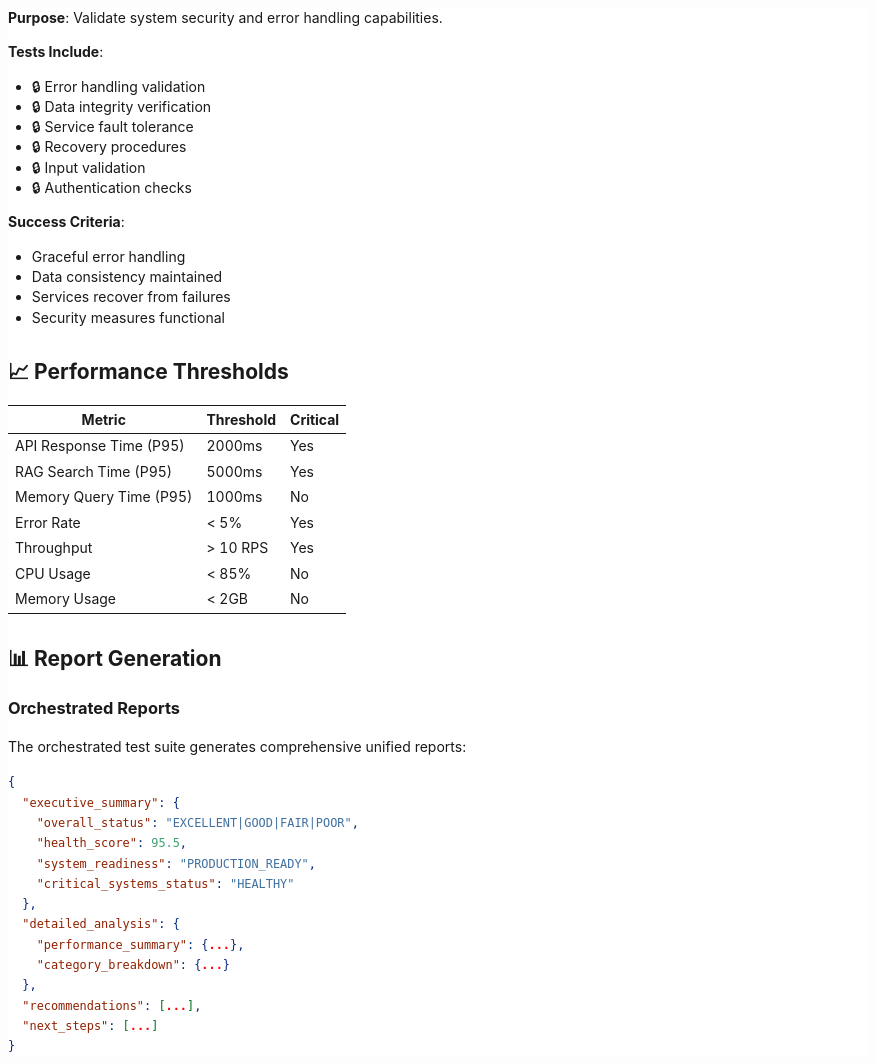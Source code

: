 **Purpose**: Validate system security and error handling capabilities.

**Tests Include**:
- 🔒 Error handling validation
- 🔒 Data integrity verification
- 🔒 Service fault tolerance
- 🔒 Recovery procedures
- 🔒 Input validation
- 🔒 Authentication checks

**Success Criteria**:
- Graceful error handling
- Data consistency maintained
- Services recover from failures
- Security measures functional

## 📈 Performance Thresholds

| Metric | Threshold | Critical |
|--------|-----------|----------|
| API Response Time (P95) | 2000ms | Yes |
| RAG Search Time (P95) | 5000ms | Yes |
| Memory Query Time (P95) | 1000ms | No |
| Error Rate | < 5% | Yes |
| Throughput | > 10 RPS | Yes |
| CPU Usage | < 85% | No |
| Memory Usage | < 2GB | No |

## 📊 Report Generation

### Orchestrated Reports

The orchestrated test suite generates comprehensive unified reports:

```json
{
  "executive_summary": {
    "overall_status": "EXCELLENT|GOOD|FAIR|POOR",
    "health_score": 95.5,
    "system_readiness": "PRODUCTION_READY",
    "critical_systems_status": "HEALTHY"
  },
  "detailed_analysis": {
    "performance_summary": {...},
    "category_breakdown": {...}
  },
  "recommendations": [...],
  "next_steps": [...]
}
```
